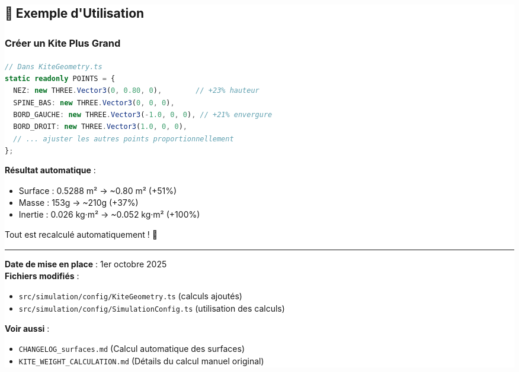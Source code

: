 
## 🚀 Exemple d'Utilisation

### Créer un Kite Plus Grand

```typescript
// Dans KiteGeometry.ts
static readonly POINTS = {
  NEZ: new THREE.Vector3(0, 0.80, 0),        // +23% hauteur
  SPINE_BAS: new THREE.Vector3(0, 0, 0),
  BORD_GAUCHE: new THREE.Vector3(-1.0, 0, 0), // +21% envergure
  BORD_DROIT: new THREE.Vector3(1.0, 0, 0),
  // ... ajuster les autres points proportionnellement
};
```

**Résultat automatique** :
- Surface : 0.5288 m² → ~0.80 m² (+51%)
- Masse : 153g → ~210g (+37%)
- Inertie : 0.026 kg·m² → ~0.052 kg·m² (+100%)

Tout est recalculé automatiquement ! 🎉

---

**Date de mise en place** : 1er octobre 2025  
**Fichiers modifiés** :
- `src/simulation/config/KiteGeometry.ts` (calculs ajoutés)
- `src/simulation/config/SimulationConfig.ts` (utilisation des calculs)

**Voir aussi** :
- `CHANGELOG_surfaces.md` (Calcul automatique des surfaces)
- `KITE_WEIGHT_CALCULATION.md` (Détails du calcul manuel original)
